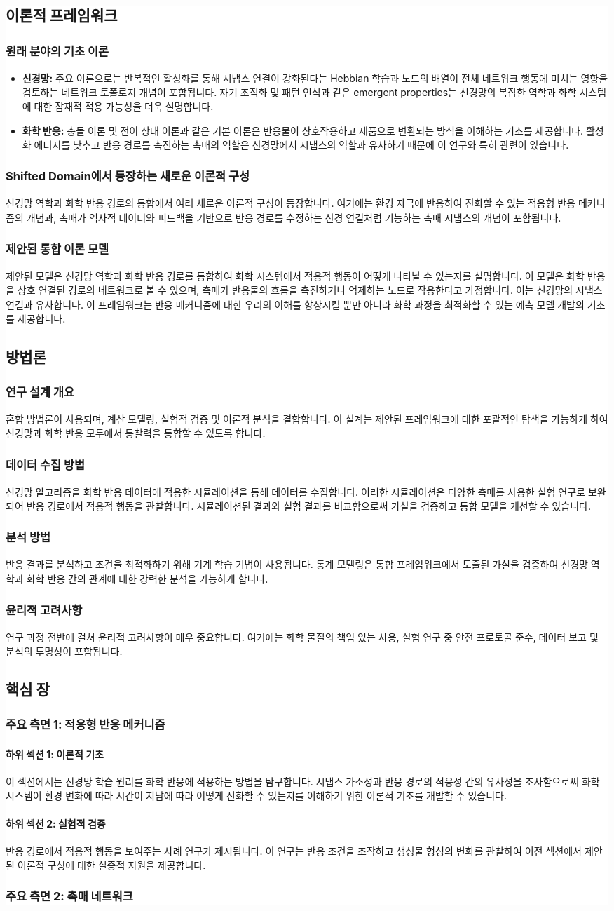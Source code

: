 ## 이론적 프레임워크

### 원래 분야의 기초 이론
- **신경망:** 주요 이론으로는 반복적인 활성화를 통해 시냅스 연결이 강화된다는 Hebbian 학습과 노드의 배열이 전체 네트워크 행동에 미치는 영향을 검토하는 네트워크 토폴로지 개념이 포함됩니다. 자기 조직화 및 패턴 인식과 같은 emergent properties는 신경망의 복잡한 역학과 화학 시스템에 대한 잠재적 적용 가능성을 더욱 설명합니다.
  
- **화학 반응:** 충돌 이론 및 전이 상태 이론과 같은 기본 이론은 반응물이 상호작용하고 제품으로 변환되는 방식을 이해하는 기초를 제공합니다. 활성화 에너지를 낮추고 반응 경로를 촉진하는 촉매의 역할은 신경망에서 시냅스의 역할과 유사하기 때문에 이 연구와 특히 관련이 있습니다.

### Shifted Domain에서 등장하는 새로운 이론적 구성
신경망 역학과 화학 반응 경로의 통합에서 여러 새로운 이론적 구성이 등장합니다. 여기에는 환경 자극에 반응하여 진화할 수 있는 적응형 반응 메커니즘의 개념과, 촉매가 역사적 데이터와 피드백을 기반으로 반응 경로를 수정하는 신경 연결처럼 기능하는 촉매 시냅스의 개념이 포함됩니다.

### 제안된 통합 이론 모델
제안된 모델은 신경망 역학과 화학 반응 경로를 통합하여 화학 시스템에서 적응적 행동이 어떻게 나타날 수 있는지를 설명합니다. 이 모델은 화학 반응을 상호 연결된 경로의 네트워크로 볼 수 있으며, 촉매가 반응물의 흐름을 촉진하거나 억제하는 노드로 작용한다고 가정합니다. 이는 신경망의 시냅스 연결과 유사합니다. 이 프레임워크는 반응 메커니즘에 대한 우리의 이해를 향상시킬 뿐만 아니라 화학 과정을 최적화할 수 있는 예측 모델 개발의 기초를 제공합니다.

## 방법론

### 연구 설계 개요
혼합 방법론이 사용되며, 계산 모델링, 실험적 검증 및 이론적 분석을 결합합니다. 이 설계는 제안된 프레임워크에 대한 포괄적인 탐색을 가능하게 하여 신경망과 화학 반응 모두에서 통찰력을 통합할 수 있도록 합니다.

### 데이터 수집 방법
신경망 알고리즘을 화학 반응 데이터에 적용한 시뮬레이션을 통해 데이터를 수집합니다. 이러한 시뮬레이션은 다양한 촉매를 사용한 실험 연구로 보완되어 반응 경로에서 적응적 행동을 관찰합니다. 시뮬레이션된 결과와 실험 결과를 비교함으로써 가설을 검증하고 통합 모델을 개선할 수 있습니다.

### 분석 방법
반응 결과를 분석하고 조건을 최적화하기 위해 기계 학습 기법이 사용됩니다. 통계 모델링은 통합 프레임워크에서 도출된 가설을 검증하여 신경망 역학과 화학 반응 간의 관계에 대한 강력한 분석을 가능하게 합니다.

### 윤리적 고려사항
연구 과정 전반에 걸쳐 윤리적 고려사항이 매우 중요합니다. 여기에는 화학 물질의 책임 있는 사용, 실험 연구 중 안전 프로토콜 준수, 데이터 보고 및 분석의 투명성이 포함됩니다.

## 핵심 장

### 주요 측면 1: 적응형 반응 메커니즘

#### 하위 섹션 1: 이론적 기초
이 섹션에서는 신경망 학습 원리를 화학 반응에 적용하는 방법을 탐구합니다. 시냅스 가소성과 반응 경로의 적응성 간의 유사성을 조사함으로써 화학 시스템이 환경 변화에 따라 시간이 지남에 따라 어떻게 진화할 수 있는지를 이해하기 위한 이론적 기초를 개발할 수 있습니다.

#### 하위 섹션 2: 실험적 검증
반응 경로에서 적응적 행동을 보여주는 사례 연구가 제시됩니다. 이 연구는 반응 조건을 조작하고 생성물 형성의 변화를 관찰하여 이전 섹션에서 제안된 이론적 구성에 대한 실증적 지원을 제공합니다.

### 주요 측면 2: 촉매 네트워크
